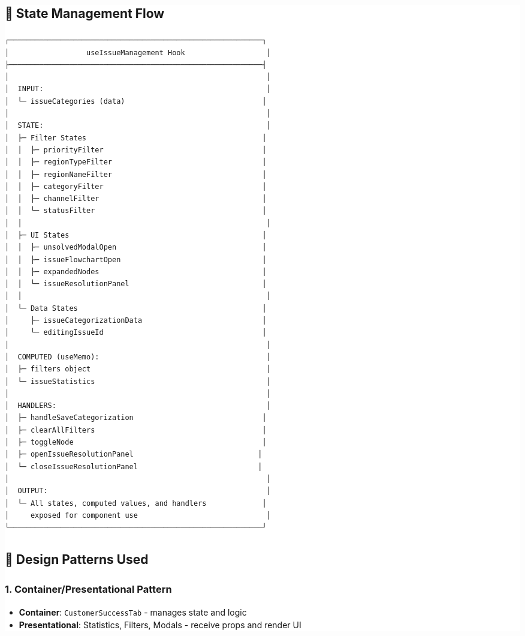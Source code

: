 ## 🔌 State Management Flow

```
┌───────────────────────────────────────────────────────────┐
│                  useIssueManagement Hook                   │
├───────────────────────────────────────────────────────────┤
│                                                            │
│  INPUT:                                                    │
│  └─ issueCategories (data)                                │
│                                                            │
│  STATE:                                                    │
│  ├─ Filter States                                         │
│  │  ├─ priorityFilter                                     │
│  │  ├─ regionTypeFilter                                   │
│  │  ├─ regionNameFilter                                   │
│  │  ├─ categoryFilter                                     │
│  │  ├─ channelFilter                                      │
│  │  └─ statusFilter                                       │
│  │                                                         │
│  ├─ UI States                                             │
│  │  ├─ unsolvedModalOpen                                  │
│  │  ├─ issueFlowchartOpen                                 │
│  │  ├─ expandedNodes                                      │
│  │  └─ issueResolutionPanel                               │
│  │                                                         │
│  └─ Data States                                           │
│     ├─ issueCategorizationData                            │
│     └─ editingIssueId                                     │
│                                                            │
│  COMPUTED (useMemo):                                       │
│  ├─ filters object                                         │
│  └─ issueStatistics                                        │
│                                                            │
│  HANDLERS:                                                 │
│  ├─ handleSaveCategorization                              │
│  ├─ clearAllFilters                                       │
│  ├─ toggleNode                                            │
│  ├─ openIssueResolutionPanel                             │
│  └─ closeIssueResolutionPanel                            │
│                                                            │
│  OUTPUT:                                                   │
│  └─ All states, computed values, and handlers             │
│     exposed for component use                              │
└───────────────────────────────────────────────────────────┘
```

## 🎯 Design Patterns Used

### 1. **Container/Presentational Pattern**
- **Container**: `CustomerSuccessTab` - manages state and logic
- **Presentational**: Statistics, Filters, Modals - receive props and render UI
